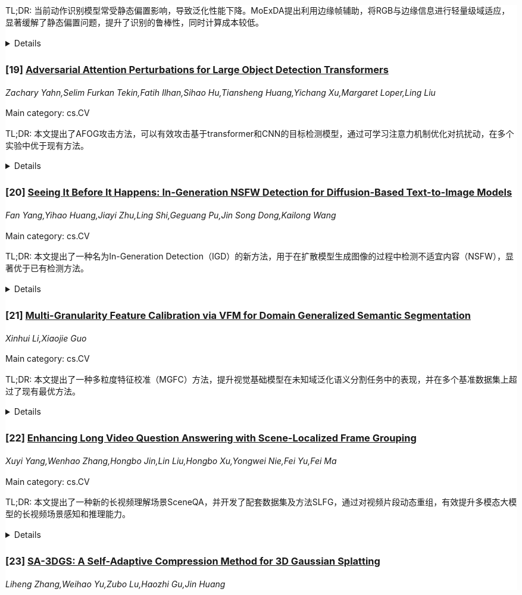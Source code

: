 TL;DR: 当前动作识别模型常受静态偏置影响，导致泛化性能下降。MoExDA提出利用边缘帧辅助，将RGB与边缘信息进行轻量级域适应，显著缓解了静态偏置问题，提升了识别的鲁棒性，同时计算成本较低。


<details><summary>Details</summary></details>


### [19] [Adversarial Attention Perturbations for Large Object Detection Transformers](https://arxiv.org/abs/2508.02987)
*Zachary Yahn,Selim Furkan Tekin,Fatih Ilhan,Sihao Hu,Tiansheng Huang,Yichang Xu,Margaret Loper,Ling Liu*

Main category: cs.CV

TL;DR: 本文提出了AFOG攻击方法，可以有效攻击基于transformer和CNN的目标检测模型，通过可学习注意力机制优化对抗扰动，在多个实验中优于现有方法。


<details><summary>Details</summary></details>


### [20] [Seeing It Before It Happens: In-Generation NSFW Detection for Diffusion-Based Text-to-Image Models](https://arxiv.org/abs/2508.03006)
*Fan Yang,Yihao Huang,Jiayi Zhu,Ling Shi,Geguang Pu,Jin Song Dong,Kailong Wang*

Main category: cs.CV

TL;DR: 本文提出了一种名为In-Generation Detection（IGD）的新方法，用于在扩散模型生成图像的过程中检测不适宜内容（NSFW），显著优于已有检测方法。


<details><summary>Details</summary></details>


### [21] [Multi-Granularity Feature Calibration via VFM for Domain Generalized Semantic Segmentation](https://arxiv.org/abs/2508.03007)
*Xinhui Li,Xiaojie Guo*

Main category: cs.CV

TL;DR: 本文提出了一种多粒度特征校准（MGFC）方法，提升视觉基础模型在未知域泛化语义分割任务中的表现，并在多个基准数据集上超过了现有最优方法。


<details><summary>Details</summary></details>


### [22] [Enhancing Long Video Question Answering with Scene-Localized Frame Grouping](https://arxiv.org/abs/2508.03009)
*Xuyi Yang,Wenhao Zhang,Hongbo Jin,Lin Liu,Hongbo Xu,Yongwei Nie,Fei Yu,Fei Ma*

Main category: cs.CV

TL;DR: 本文提出了一种新的长视频理解场景SceneQA，并开发了配套数据集及方法SLFG，通过对视频片段动态重组，有效提升多模态大模型的长视频场景感知和推理能力。


<details><summary>Details</summary></details>


### [23] [SA-3DGS: A Self-Adaptive Compression Method for 3D Gaussian Splatting](https://arxiv.org/abs/2508.03017)
*Liheng Zhang,Weihao Yu,Zubo Lu,Haozhi Gu,Jin Huang*
